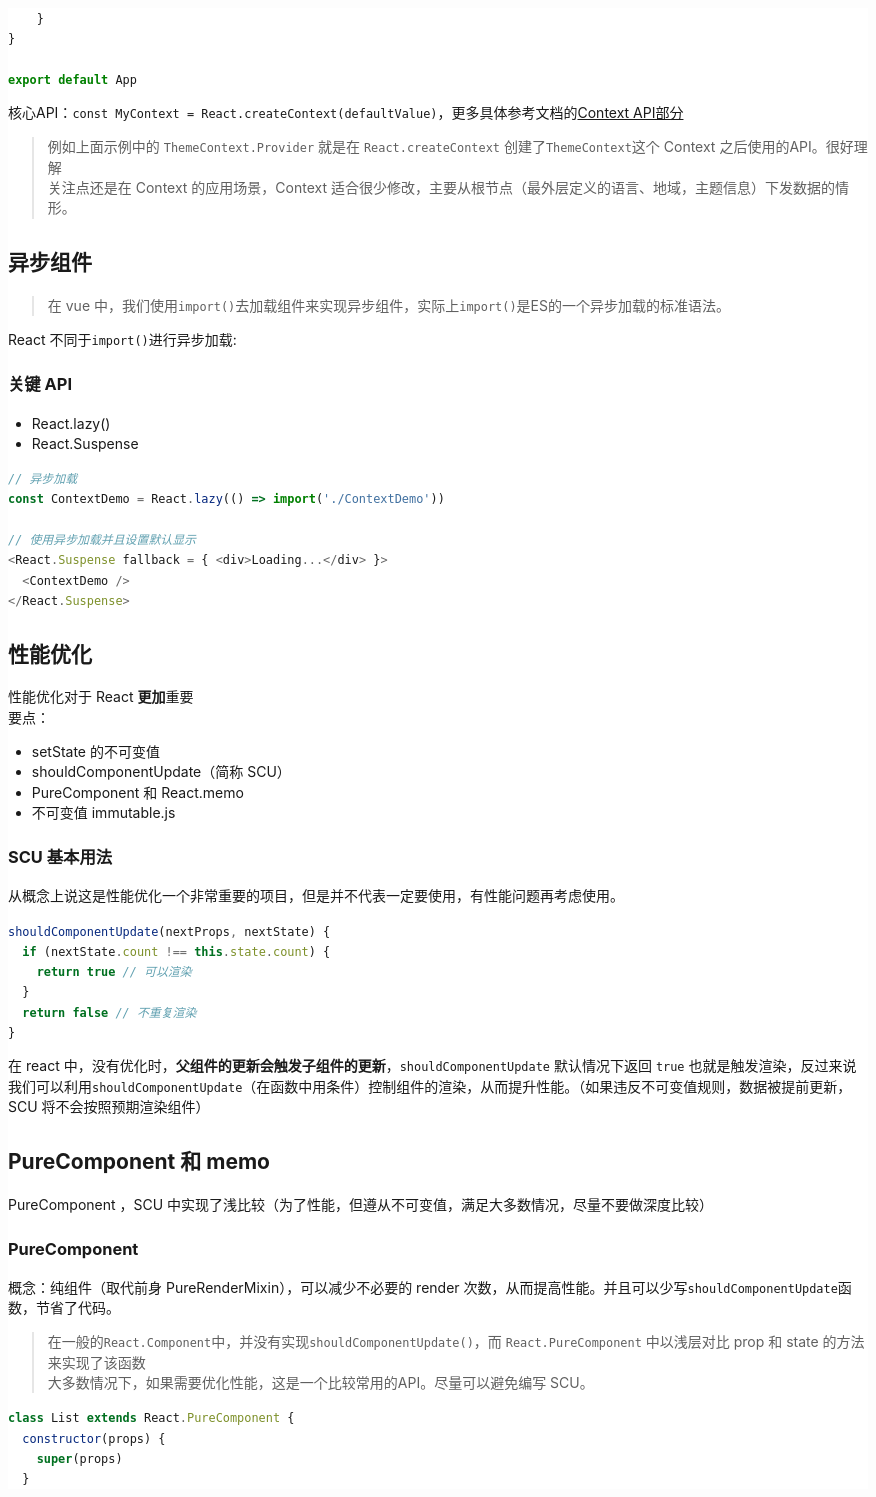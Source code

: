```javascript
    }
}

export default App
```
核心API：`const MyContext = React.createContext(defaultValue)`，更多具体参考文档的[Context API部分](https://zh-hans.reactjs.org/docs/context.html#api) 
> 例如上面示例中的 `ThemeContext.Provider` 就是在 `React.createContext` 创建了`ThemeContext`这个 Context 之后使用的API。很好理解  
> 关注点还是在 Context 的应用场景，Context 适合很少修改，主要从根节点（最外层定义的语言、地域，主题信息）下发数据的情形。

## 异步组件
> 在 vue 中，我们使用`import()`去加载组件来实现异步组件，实际上`import()`是ES的一个异步加载的标准语法。
  
React 不同于`import()`进行异步加载:
### 关键 API
- React.lazy()
- React.Suspense
```javascript
// 异步加载
const ContextDemo = React.lazy(() => import('./ContextDemo'))

// 使用异步加载并且设置默认显示
<React.Suspense fallback = { <div>Loading...</div> }>
  <ContextDemo />
</React.Suspense>
```

## 性能优化
性能优化对于 React **更加**重要  
要点：
- setState 的不可变值
- shouldComponentUpdate（简称 SCU）
- PureComponent 和 React.memo
- 不可变值 immutable.js

### SCU 基本用法
从概念上说这是性能优化一个非常重要的项目，但是并不代表一定要使用，有性能问题再考虑使用。
```javascript
shouldComponentUpdate(nextProps, nextState) {
  if (nextState.count !== this.state.count) {
    return true // 可以渲染
  }
  return false // 不重复渲染
}
```
在 react 中，没有优化时，**父组件的更新会触发子组件的更新**，`shouldComponentUpdate` 默认情况下返回 `true` 也就是触发渲染，反过来说我们可以利用`shouldComponentUpdate`（在函数中用条件）控制组件的渲染，从而提升性能。（如果违反不可变值规则，数据被提前更新，SCU 将不会按照预期渲染组件）

## PureComponent 和 memo
PureComponent ，SCU 中实现了浅比较（为了性能，但遵从不可变值，满足大多数情况，尽量不要做深度比较）
### PureComponent
概念：纯组件（取代前身 PureRenderMixin），可以减少不必要的 render 次数，从而提高性能。并且可以少写`shouldComponentUpdate`函数，节省了代码。
> 在一般的`React.Component`中，并没有实现`shouldComponentUpdate()`，而 `React.PureComponent` 中以浅层对比 prop 和 state 的方法来实现了该函数  
大多数情况下，如果需要优化性能，这是一个比较常用的API。尽量可以避免编写 SCU。
```javascript
class List extends React.PureComponent {
  constructor(props) {
    super(props)
  }
```